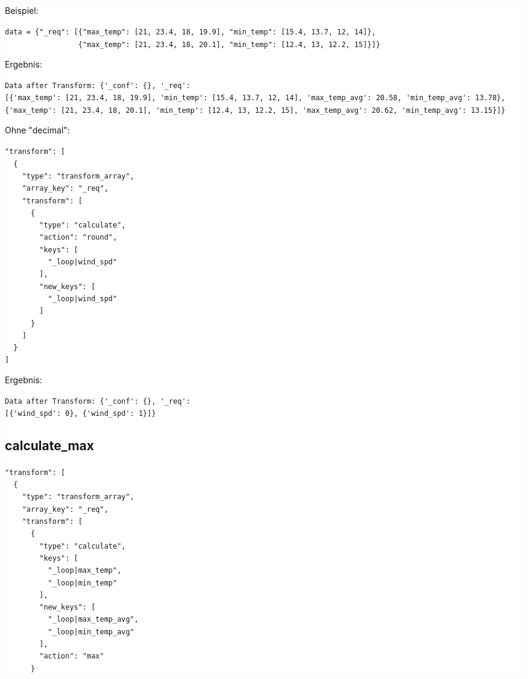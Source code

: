 Beispiel:

```
data = {"_req": [{"max_temp": [21, 23.4, 18, 19.9], "min_temp": [15.4, 13.7, 12, 14]},
                 {"max_temp": [21, 23.4, 18, 20.1], "min_temp": [12.4, 13, 12.2, 15]}]}
```

Ergebnis:

```
Data after Transform: {'_conf': {}, '_req': 
[{'max_temp': [21, 23.4, 18, 19.9], 'min_temp': [15.4, 13.7, 12, 14], 'max_temp_avg': 20.58, 'min_temp_avg': 13.78}, 
{'max_temp': [21, 23.4, 18, 20.1], 'min_temp': [12.4, 13, 12.2, 15], 'max_temp_avg': 20.62, 'min_temp_avg': 13.15}]}
```

Ohne "decimal":

```
"transform": [
  {
    "type": "transform_array",
    "array_key": "_req",
    "transform": [
      {
        "type": "calculate",
        "action": "round",
        "keys": [
          "_loop|wind_spd"
        ],
        "new_keys": [
          "_loop|wind_spd"
        ]
      }
    ]
  }
]
```

Ergebnis:

```
Data after Transform: {'_conf': {}, '_req': 
[{'wind_spd': 0}, {'wind_spd': 1}]}
```



## calculate_max

```
"transform": [
  {
    "type": "transform_array",
    "array_key": "_req",
    "transform": [
      {
        "type": "calculate",
        "keys": [
          "_loop|max_temp",
          "_loop|min_temp"
        ],
        "new_keys": [
          "_loop|max_temp_avg",
          "_loop|min_temp_avg"
        ],
        "action": "max"
      }
```